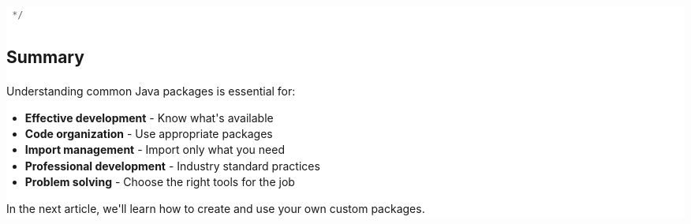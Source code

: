 ```java
 */
```

## Summary

Understanding common Java packages is essential for:

- **Effective development** - Know what's available
- **Code organization** - Use appropriate packages
- **Import management** - Import only what you need
- **Professional development** - Industry standard practices
- **Problem solving** - Choose the right tools for the job

In the next article, we'll learn how to create and use your own custom packages.
